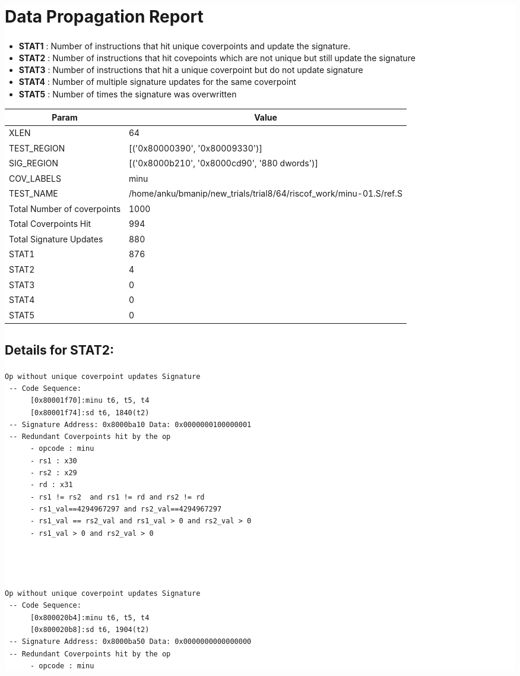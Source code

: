 
# Data Propagation Report

- **STAT1** : Number of instructions that hit unique coverpoints and update the signature.
- **STAT2** : Number of instructions that hit covepoints which are not unique but still update the signature
- **STAT3** : Number of instructions that hit a unique coverpoint but do not update signature
- **STAT4** : Number of multiple signature updates for the same coverpoint
- **STAT5** : Number of times the signature was overwritten

| Param                     | Value    |
|---------------------------|----------|
| XLEN                      | 64      |
| TEST_REGION               | [('0x80000390', '0x80009330')]      |
| SIG_REGION                | [('0x8000b210', '0x8000cd90', '880 dwords')]      |
| COV_LABELS                | minu      |
| TEST_NAME                 | /home/anku/bmanip/new_trials/trial8/64/riscof_work/minu-01.S/ref.S    |
| Total Number of coverpoints| 1000     |
| Total Coverpoints Hit     | 994      |
| Total Signature Updates   | 880      |
| STAT1                     | 876      |
| STAT2                     | 4      |
| STAT3                     | 0     |
| STAT4                     | 0     |
| STAT5                     | 0     |

## Details for STAT2:

```
Op without unique coverpoint updates Signature
 -- Code Sequence:
      [0x80001f70]:minu t6, t5, t4
      [0x80001f74]:sd t6, 1840(t2)
 -- Signature Address: 0x8000ba10 Data: 0x0000000100000001
 -- Redundant Coverpoints hit by the op
      - opcode : minu
      - rs1 : x30
      - rs2 : x29
      - rd : x31
      - rs1 != rs2  and rs1 != rd and rs2 != rd
      - rs1_val==4294967297 and rs2_val==4294967297
      - rs1_val == rs2_val and rs1_val > 0 and rs2_val > 0
      - rs1_val > 0 and rs2_val > 0




Op without unique coverpoint updates Signature
 -- Code Sequence:
      [0x800020b4]:minu t6, t5, t4
      [0x800020b8]:sd t6, 1904(t2)
 -- Signature Address: 0x8000ba50 Data: 0x0000000000000000
 -- Redundant Coverpoints hit by the op
      - opcode : minu
```